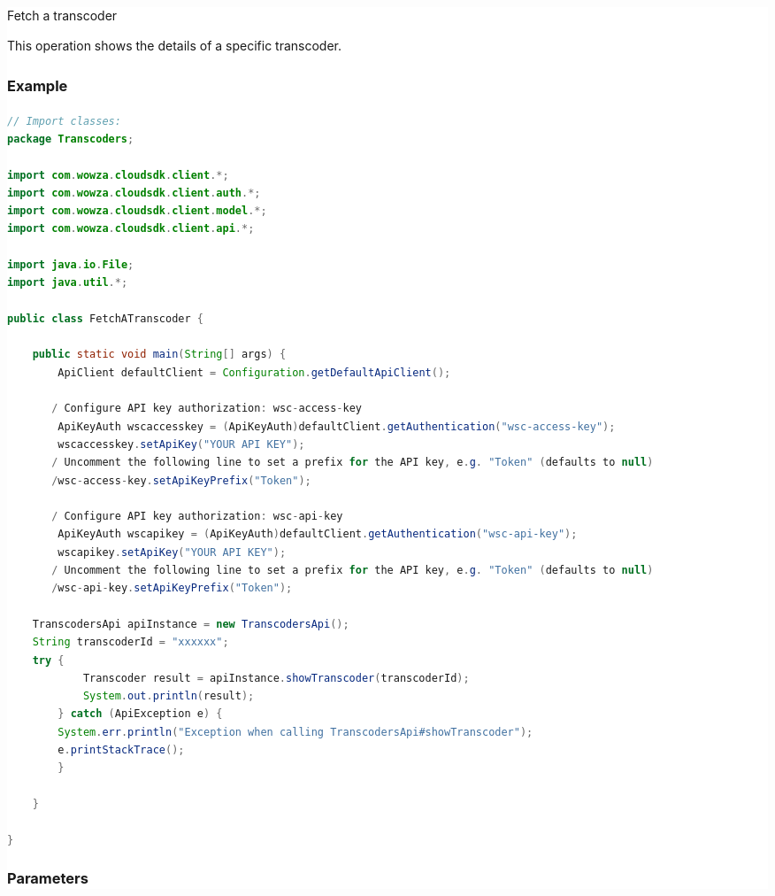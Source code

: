 Fetch a transcoder

This operation shows the details of a specific transcoder.

### Example
```java
// Import classes:
package Transcoders;

import com.wowza.cloudsdk.client.*;
import com.wowza.cloudsdk.client.auth.*;
import com.wowza.cloudsdk.client.model.*;
import com.wowza.cloudsdk.client.api.*;

import java.io.File;
import java.util.*;

public class FetchATranscoder {

    public static void main(String[] args) {
        ApiClient defaultClient = Configuration.getDefaultApiClient();

       / Configure API key authorization: wsc-access-key
        ApiKeyAuth wscaccesskey = (ApiKeyAuth)defaultClient.getAuthentication("wsc-access-key");
        wscaccesskey.setApiKey("YOUR API KEY");
       / Uncomment the following line to set a prefix for the API key, e.g. "Token" (defaults to null)
       /wsc-access-key.setApiKeyPrefix("Token");

       / Configure API key authorization: wsc-api-key
        ApiKeyAuth wscapikey = (ApiKeyAuth)defaultClient.getAuthentication("wsc-api-key");
        wscapikey.setApiKey("YOUR API KEY");
       / Uncomment the following line to set a prefix for the API key, e.g. "Token" (defaults to null)
       /wsc-api-key.setApiKeyPrefix("Token");

	TranscodersApi apiInstance = new TranscodersApi();
	String transcoderId = "xxxxxx";
	try {
		    Transcoder result = apiInstance.showTranscoder(transcoderId);
		    System.out.println(result);
		} catch (ApiException e) {
	    System.err.println("Exception when calling TranscodersApi#showTranscoder");
	    e.printStackTrace();
		}

    }

}
```

### Parameters
